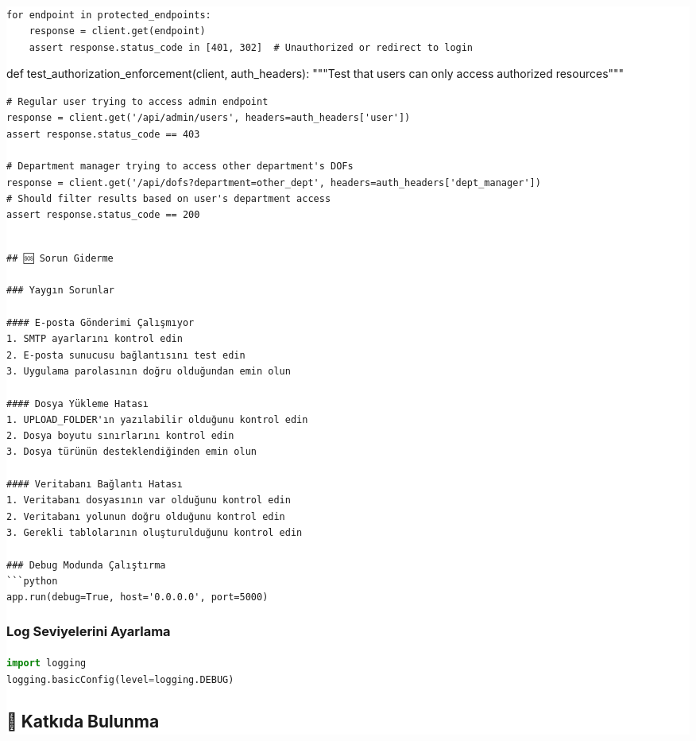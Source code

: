     for endpoint in protected_endpoints:
        response = client.get(endpoint)
        assert response.status_code in [401, 302]  # Unauthorized or redirect to login

def test_authorization_enforcement(client, auth_headers):
    """Test that users can only access authorized resources"""
    
    # Regular user trying to access admin endpoint
    response = client.get('/api/admin/users', headers=auth_headers['user'])
    assert response.status_code == 403
    
    # Department manager trying to access other department's DOFs
    response = client.get('/api/dofs?department=other_dept', headers=auth_headers['dept_manager'])
    # Should filter results based on user's department access
    assert response.status_code == 200
```

## 🆘 Sorun Giderme

### Yaygın Sorunlar

#### E-posta Gönderimi Çalışmıyor
1. SMTP ayarlarını kontrol edin
2. E-posta sunucusu bağlantısını test edin
3. Uygulama parolasının doğru olduğundan emin olun

#### Dosya Yükleme Hatası
1. UPLOAD_FOLDER'ın yazılabilir olduğunu kontrol edin
2. Dosya boyutu sınırlarını kontrol edin
3. Dosya türünün desteklendiğinden emin olun

#### Veritabanı Bağlantı Hatası
1. Veritabanı dosyasının var olduğunu kontrol edin
2. Veritabanı yolunun doğru olduğunu kontrol edin
3. Gerekli tablolarının oluşturulduğunu kontrol edin

### Debug Modunda Çalıştırma
```python
app.run(debug=True, host='0.0.0.0', port=5000)
```

### Log Seviyelerini Ayarlama
```python
import logging
logging.basicConfig(level=logging.DEBUG)
```

## 🤝 Katkıda Bulunma
